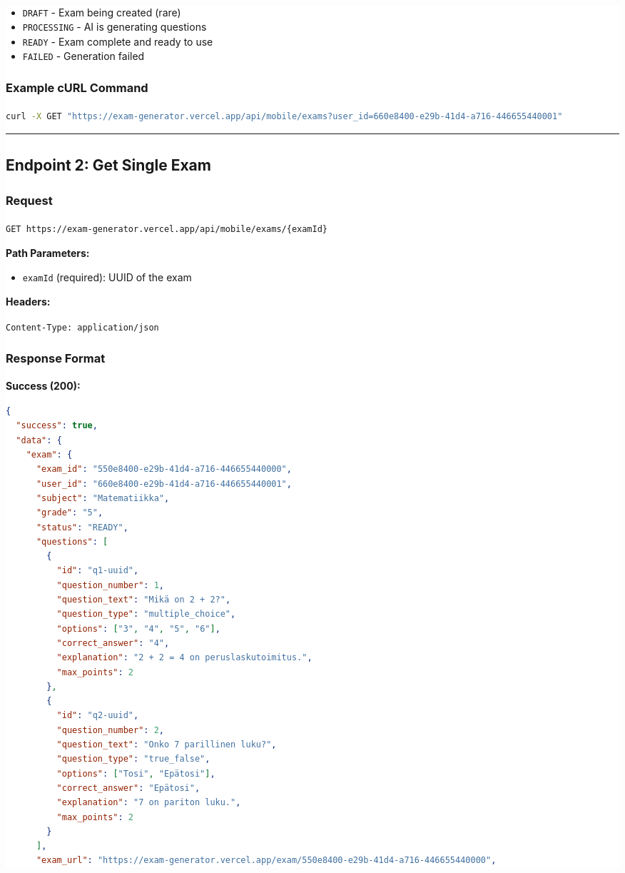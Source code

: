 - `DRAFT` - Exam being created (rare)
- `PROCESSING` - AI is generating questions
- `READY` - Exam complete and ready to use
- `FAILED` - Generation failed

### Example cURL Command

```bash
curl -X GET "https://exam-generator.vercel.app/api/mobile/exams?user_id=660e8400-e29b-41d4-a716-446655440001"
```

---

## Endpoint 2: Get Single Exam

### Request

```
GET https://exam-generator.vercel.app/api/mobile/exams/{examId}
```

**Path Parameters:**
- `examId` (required): UUID of the exam

**Headers:**
```
Content-Type: application/json
```

### Response Format

**Success (200):**
```json
{
  "success": true,
  "data": {
    "exam": {
      "exam_id": "550e8400-e29b-41d4-a716-446655440000",
      "user_id": "660e8400-e29b-41d4-a716-446655440001",
      "subject": "Matematiikka",
      "grade": "5",
      "status": "READY",
      "questions": [
        {
          "id": "q1-uuid",
          "question_number": 1,
          "question_text": "Mikä on 2 + 2?",
          "question_type": "multiple_choice",
          "options": ["3", "4", "5", "6"],
          "correct_answer": "4",
          "explanation": "2 + 2 = 4 on peruslaskutoimitus.",
          "max_points": 2
        },
        {
          "id": "q2-uuid",
          "question_number": 2,
          "question_text": "Onko 7 parillinen luku?",
          "question_type": "true_false",
          "options": ["Tosi", "Epätosi"],
          "correct_answer": "Epätosi",
          "explanation": "7 on pariton luku.",
          "max_points": 2
        }
      ],
      "exam_url": "https://exam-generator.vercel.app/exam/550e8400-e29b-41d4-a716-446655440000",
```
